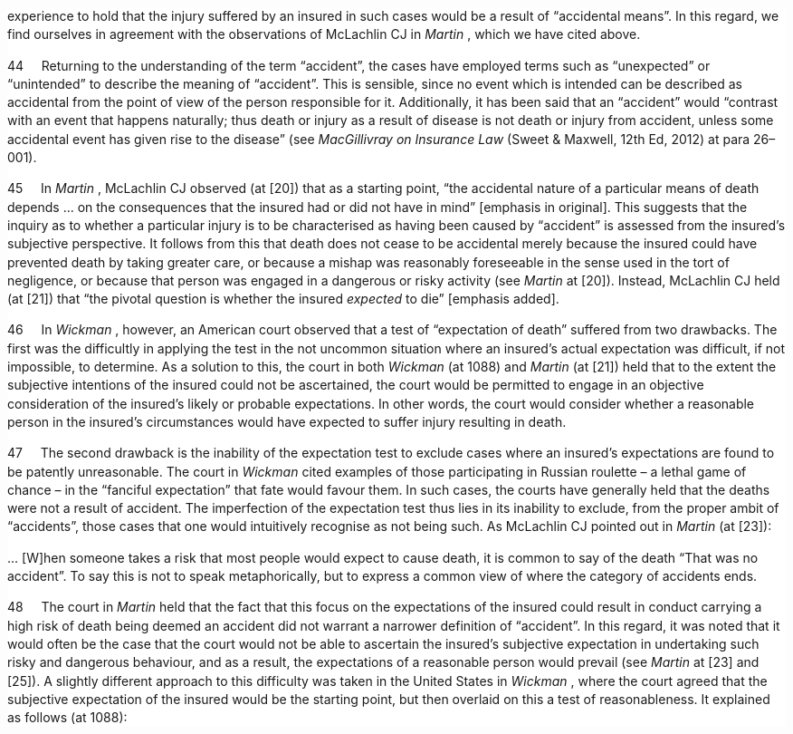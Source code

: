 
experience to hold that the injury suffered by an insured in such cases would be a result of “accidental means”. In this regard, we find ourselves in agreement with the observations of McLachlin CJ in _Martin_ , which we have cited above. 

44     Returning to the understanding of the term “accident”, the cases have employed terms such as “unexpected” or “unintended” to describe the meaning of “accident”. This is sensible, since no event which is intended can be described as accidental from the point of view of the person responsible for it. Additionally, it has been said that an “accident” would “contrast with an event that happens naturally; thus death or injury as a result of disease is not death or injury from accident, unless some accidental event has given rise to the disease” (see _MacGillivray on Insurance Law_ (Sweet & Maxwell, 12th Ed, 2012) at para 26–001). 

45     In _Martin_ , McLachlin CJ observed (at [20]) that as a starting point, “the accidental nature of a particular means of death depends ... on the consequences that the insured had or did not have in mind” [emphasis in original]. This suggests that the inquiry as to whether a particular injury is to be characterised as having been caused by “accident” is assessed from the insured’s subjective perspective. It follows from this that death does not cease to be accidental merely because the insured could have prevented death by taking greater care, or because a mishap was reasonably foreseeable in the sense used in the tort of negligence, or because that person was engaged in a dangerous or risky activity (see _Martin_ at [20]). Instead, McLachlin CJ held (at [21]) that “the pivotal question is whether the insured _expected_ to die” [emphasis added]. 

46     In _Wickman_ , however, an American court observed that a test of “expectation of death” suffered from two drawbacks. The first was the difficultly in applying the test in the not uncommon situation where an insured’s actual expectation was difficult, if not impossible, to determine. As a solution to this, the court in both _Wickman_ (at 1088) and _Martin_ (at [21]) held that to the extent the subjective intentions of the insured could not be ascertained, the court would be permitted to engage in an objective consideration of the insured’s likely or probable expectations. In other words, the court would consider whether a reasonable person in the insured’s circumstances would have expected to suffer injury resulting in death. 

47     The second drawback is the inability of the expectation test to exclude cases where an insured’s expectations are found to be patently unreasonable. The court in _Wickman_ cited examples of those participating in Russian roulette – a lethal game of chance – in the “fanciful expectation” that fate would favour them. In such cases, the courts have generally held that the deaths were not a result of accident. The imperfection of the expectation test thus lies in its inability to exclude, from the proper ambit of “accidents”, those cases that one would intuitively recognise as not being such. As McLachlin CJ pointed out in _Martin_ (at [23]): 

 ... [W]hen someone takes a risk that most people would expect to cause death, it is common to say of the death “That was no accident”. To say this is not to speak metaphorically, but to express a common view of where the category of accidents ends. 

48     The court in _Martin_ held that the fact that this focus on the expectations of the insured could result in conduct carrying a high risk of death being deemed an accident did not warrant a narrower definition of “accident”. In this regard, it was noted that it would often be the case that the court would not be able to ascertain the insured’s subjective expectation in undertaking such risky and dangerous behaviour, and as a result, the expectations of a reasonable person would prevail (see _Martin_ at [23] and [25]). A slightly different approach to this difficulty was taken in the United States in _Wickman_ , where the court agreed that the subjective expectation of the insured would be the starting point, but then overlaid on this a test of reasonableness. It explained as follows (at 1088): 

